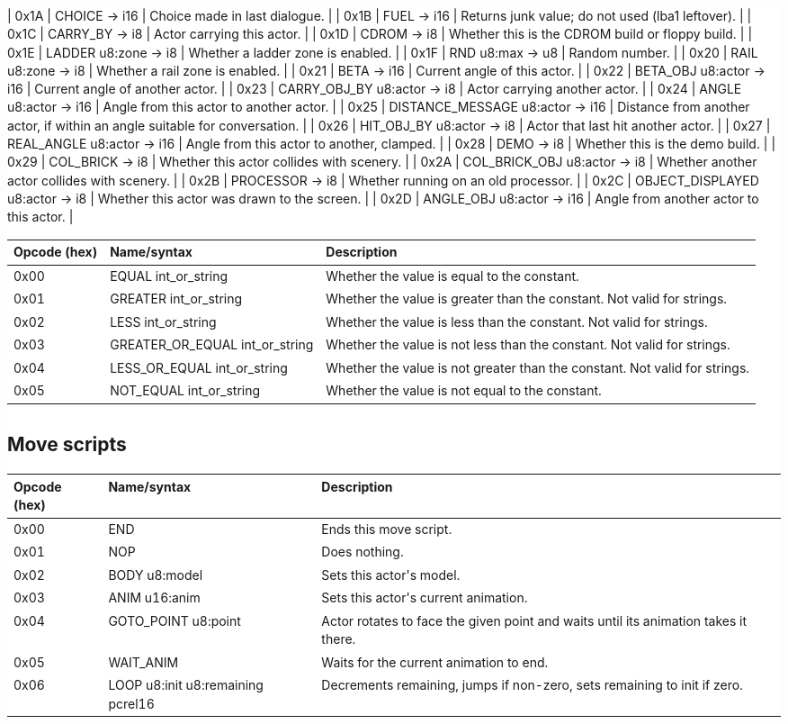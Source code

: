 | 0x1A         | CHOICE -> i16                       | Choice made in last dialogue.                                               |
| 0x1B         | FUEL -> i16                         | Returns junk value; do not used (lba1 leftover).                            |
| 0x1C         | CARRY_BY -> i8                      | Actor carrying this actor.                                                  |
| 0x1D         | CDROM -> i8                         | Whether this is the CDROM build or floppy build.                            |
| 0x1E         | LADDER u8:zone -> i8                | Whether a ladder zone is enabled.                                           |
| 0x1F         | RND u8:max -> u8                    | Random number.                                                              |
| 0x20         | RAIL u8:zone -> i8                  | Whether a rail zone is enabled.                                             |
| 0x21         | BETA -> i16                         | Current angle of this actor.                                                |
| 0x22         | BETA_OBJ u8:actor -> i16            | Current angle of another actor.                                             |
| 0x23         | CARRY_OBJ_BY u8:actor -> i8         | Actor carrying another actor.                                               |
| 0x24         | ANGLE u8:actor -> i16               | Angle from this actor to another actor.                                     |
| 0x25         | DISTANCE_MESSAGE u8:actor -> i16    | Distance from another actor, if within an angle suitable for conversation.  |
| 0x26         | HIT_OBJ_BY u8:actor -> i8           | Actor that last hit another actor.                                          |
| 0x27         | REAL_ANGLE u8:actor -> i16          | Angle from this actor to another, clamped.                                  |
| 0x28         | DEMO -> i8                          | Whether this is the demo build.                                             |
| 0x29         | COL_BRICK -> i8                     | Whether this actor collides with scenery.                                   |
| 0x2A         | COL_BRICK_OBJ u8:actor -> i8        | Whether another actor collides with scenery.                                |
| 0x2B         | PROCESSOR -> i8                     | Whether running on an old processor.                                        |
| 0x2C         | OBJECT_DISPLAYED u8:actor -> i8     | Whether this actor was drawn to the screen.                                 |
| 0x2D         | ANGLE_OBJ u8:actor -> i16           | Angle from another actor to this actor.                                     |

| Opcode (hex) | Name/syntax                      | Description                                                    |
|:-------------|:---------------------------------|:---------------------------------------------------------------|
| 0x00         | EQUAL int_or_string              | Whether the value is equal to the constant.                    |
| 0x01         | GREATER int_or_string            | Whether the value is greater than the constant. Not valid for strings. |
| 0x02         | LESS int_or_string               | Whether the value is less than the constant. Not valid for strings.    |
| 0x03         | GREATER_OR_EQUAL int_or_string   | Whether the value is not less than the constant. Not valid for strings.|
| 0x04         | LESS_OR_EQUAL int_or_string      | Whether the value is not greater than the constant. Not valid for strings.|
| 0x05         | NOT_EQUAL int_or_string          | Whether the value is not equal to the constant.                 |

## Move scripts

| Opcode (hex) | Name/syntax                              | Description                                                                 |
|:-------------|:-----------------------------------------|:----------------------------------------------------------------------------|
| 0x00         | END                                      | Ends this move script.                                                      |
| 0x01         | NOP                                      | Does nothing.                                                               |
| 0x02         | BODY u8:model                            | Sets this actor's model.                                                    |
| 0x03         | ANIM u16:anim                            | Sets this actor's current animation.                                        |
| 0x04         | GOTO_POINT u8:point                      | Actor rotates to face the given point and waits until its animation takes it there. |
| 0x05         | WAIT_ANIM                                | Waits for the current animation to end.                                     |
| 0x06         | LOOP u8:init u8:remaining pcrel16        | Decrements remaining, jumps if non-zero, sets remaining to init if zero.    |